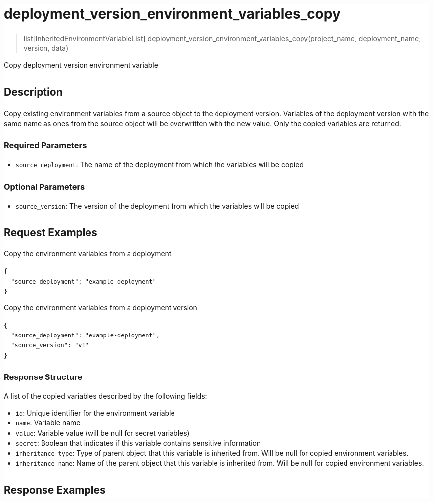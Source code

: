 # **deployment_version_environment_variables_copy**
> list[InheritedEnvironmentVariableList] deployment_version_environment_variables_copy(project_name, deployment_name, version, data)

Copy deployment version environment variable

## Description
Copy existing environment variables from a source object to the deployment version. Variables of the deployment version with the same name as ones from the source object will be overwritten with the new value. Only the copied variables are returned.

### Required Parameters

- `source_deployment`: The name of the deployment from which the variables will be copied

### Optional Parameters

- `source_version`: The version of the deployment from which the variables will be copied

## Request Examples
Copy the environment variables from a deployment

```
{
  "source_deployment": "example-deployment"
}
```

Copy the environment variables from a deployment version

```
{
  "source_deployment": "example-deployment",
  "source_version": "v1"
}
```

### Response Structure
A list of the copied variables described by the following fields:

- `id`: Unique identifier for the environment variable
- `name`: Variable name
- `value`: Variable value (will be null for secret variables)
- `secret`: Boolean that indicates if this variable contains sensitive information
- `inheritance_type`: Type of parent object that this variable is inherited from. Will be null for copied environment variables.
- `inheritance_name`: Name of the parent object that this variable is inherited from. Will be null for copied environment variables.

## Response Examples

